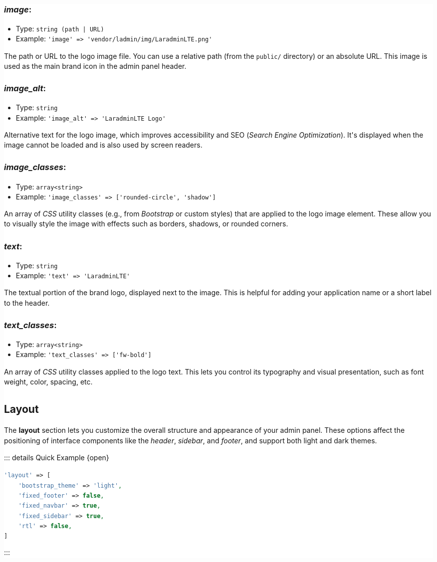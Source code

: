 ### *image*:

- Type: `string (path | URL)`
- Example: `'image' => 'vendor/ladmin/img/LaradminLTE.png'`

The path or URL to the logo image file. You can use a relative path (from the `public/` directory) or an absolute URL. This image is used as the main brand icon in the admin panel header.

### *image_alt*:

- Type: `string`
- Example: `'image_alt' => 'LaradminLTE Logo'`

Alternative text for the logo image, which improves accessibility and SEO (*Search Engine Optimization*). It's displayed when the image cannot be loaded and is also used by screen readers.

### *image_classes*:

- Type: `array<string>`
- Example: `'image_classes' => ['rounded-circle', 'shadow']`

An array of *CSS* utility classes (e.g., from *Bootstrap* or custom styles) that are applied to the logo image element. These allow you to visually style the image with effects such as borders, shadows, or rounded corners.

### *text*:

- Type: `string`
- Example: `'text' => 'LaradminLTE'`

The textual portion of the brand logo, displayed next to the image. This is helpful for adding your application name or a short label to the header.

### *text_classes*:

- Type: `array<string>`
- Example: `'text_classes' => ['fw-bold']`

An array of *CSS* utility classes applied to the logo text. This lets you control its typography and visual presentation, such as font weight, color, spacing, etc.

## Layout

The **layout** section lets you customize the overall structure and appearance of your admin panel. These options affect the positioning of interface components like the *header*, *sidebar*, and *footer*, and support both light and dark themes.

::: details Quick Example {open}
```php
'layout' => [
    'bootstrap_theme' => 'light',
    'fixed_footer' => false,
    'fixed_navbar' => true,
    'fixed_sidebar' => true,
    'rtl' => false,
]
```
:::
